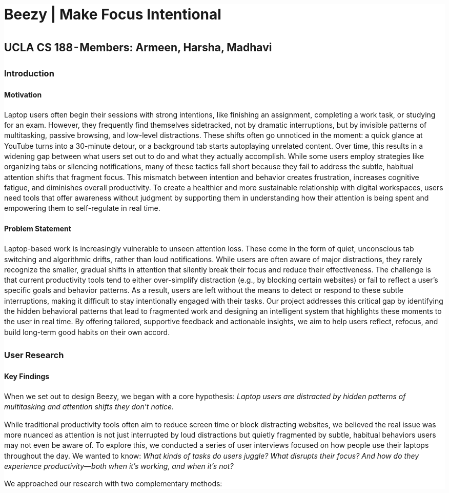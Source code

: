 # Beezy | Make Focus Intentional

## UCLA CS 188 - Members:  Armeen, Harsha, Madhavi

### **Introduction**

#### **Motivation**

Laptop users often begin their sessions with strong intentions, like finishing an assignment, completing a work task, or studying for an exam. However, they frequently find themselves sidetracked, not by dramatic interruptions, but by invisible patterns of multitasking, passive browsing, and low-level distractions. These shifts often go unnoticed in the moment: a quick glance at YouTube turns into a 30-minute detour, or a background tab starts autoplaying unrelated content. Over time, this results in a widening gap between what users set out to do and what they actually accomplish. While some users employ strategies like organizing tabs or silencing notifications, many of these tactics fall short because they fail to address the subtle, habitual attention shifts that fragment focus. This mismatch between intention and behavior creates frustration, increases cognitive fatigue, and diminishes overall productivity. To create a healthier and more sustainable relationship with digital workspaces, users need tools that offer awareness without judgment by supporting them in understanding how their attention is being spent and empowering them to self-regulate in real time.

#### **Problem Statement**

Laptop-based work is increasingly vulnerable to unseen attention loss. These come in the form of quiet, unconscious tab switching and algorithmic drifts, rather than loud notifications. While users are often aware of major distractions, they rarely recognize the smaller, gradual shifts in attention that silently break their focus and reduce their effectiveness. The challenge is that current productivity tools tend to either over-simplify distraction (e.g., by blocking certain websites) or fail to reflect a user’s specific goals and behavior patterns. As a result, users are left without the means to detect or respond to these subtle interruptions, making it difficult to stay intentionally engaged with their tasks. Our project addresses this critical gap by identifying the hidden behavioral patterns that lead to fragmented work and designing an intelligent system that highlights these moments to the user in real time. By offering tailored, supportive feedback and actionable insights, we aim to help users reflect, refocus, and build long-term good habits on their own accord. 

### **User Research**

#### **Key Findings**

When we set out to design Beezy, we began with a core hypothesis: *Laptop users are distracted by hidden patterns of multitasking and attention shifts they don’t notice.* 

While traditional productivity tools often aim to reduce screen time or block distracting websites, we believed the real issue was more nuanced as attention is not just interrupted by loud distractions but quietly fragmented by subtle, habitual behaviors users may not even be aware of. To explore this, we conducted a series of user interviews focused on how people use their laptops throughout the day. We wanted to know: *What kinds of tasks do users juggle? What disrupts their focus? And how do they experience productivity—both when it’s working, and when it’s not?*

We approached our research with two complementary methods:
